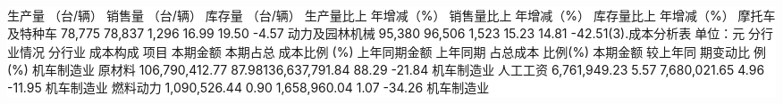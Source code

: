 生产量
（台/辆）
销售量
（台/辆）
库存量
（台/辆）
生产量比上
年增减（%）
销售量比上
年增减（%）
库存量比上
年增减（%）
摩托车及特种车
78,775
78,837
1,296
16.99
19.50
-4.57
动力及园林机械
95,380
96,506
1,523
15.23
14.81
-42.51(3).成本分析表
单位：元
分行业情况
分行业
成本构成
项目
本期金额
本期占总
成本比例
(%)
上年同期金额
上年同期
占总成本
比例(%)
本期金额
较上年同
期变动比
例(%)
机车制造业
原材料
106,790,412.77
87.98136,637,791.84
88.29
-21.84
机车制造业
人工工资
6,761,949.23
5.57
7,680,021.65
4.96
-11.95
机车制造业
燃料动力
1,090,526.44
0.90
1,658,960.04
1.07
-34.26
机车制造业